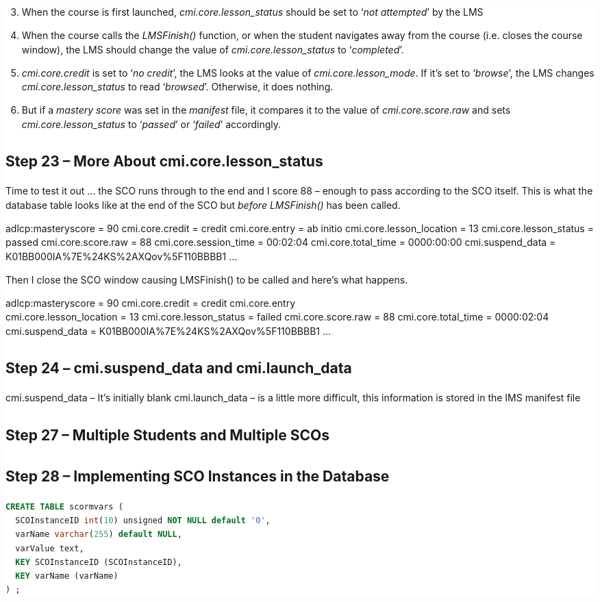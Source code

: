 3. When the course is first launched, *cmi.core.lesson_status* should be set to ‘*not attempted*’ by the LMS

5. When the course calls the *LMSFinish()* function, or when the student navigates away from the course (i.e. closes the course window), the LMS should change the value of *cmi.core.lesson_status* to ‘*completed*’. 

6. *cmi.core.credit* is set to ‘*no credit*’, the LMS looks at the value of *cmi.core.lesson_mode*. If it’s set to ‘*browse*’, the LMS changes *cmi.core.lesson_status* to read ‘*browsed*’. Otherwise, it does nothing.

7.  But if a *mastery score* was set in the *manifest* file, it compares it to the value of *cmi.core.score.raw* and sets *cmi.core.lesson_status* to ‘*passed*’ or ‘*failed*’ accordingly.

## Step 23 – More About cmi.core.lesson_status

Time to test it out … the SCO runs through to the end and I score 88 – enough to pass according to the SCO itself. This is what the database table looks like at the end of the SCO but *before LMSFinish()* has been called.

adlcp:masteryscore = 90
cmi.core.credit = credit
cmi.core.entry  = ab initio
cmi.core.lesson_location = 13
cmi.core.lesson_status = passed
cmi.core.score.raw = 88
cmi.core.session_time = 00:02:04
cmi.core.total_time = 0000:00:00
cmi.suspend_data  = K01BB000IA%7E%24KS%2AXQov%5F110BBBB1 …

Then I close the SCO window causing LMSFinish() to be called and here’s what happens.

adlcp:masteryscore = 90
cmi.core.credit = credit
cmi.core.entry   
cmi.core.lesson_location = 13
cmi.core.lesson_status = failed
cmi.core.score.raw = 88
cmi.core.total_time = 0000:02:04
cmi.suspend_data = K01BB000IA%7E%24KS%2AXQov%5F110BBBB1 …

## Step 24 – cmi.suspend_data and cmi.launch_data

cmi.suspend_data – It’s initially blank 
cmi.launch_data – is a little more difficult, this information is stored in the IMS manifest file

## Step 27 – Multiple Students and Multiple SCOs

## Step 28 – Implementing SCO Instances in the Database

```sql
CREATE TABLE scormvars (
  SCOInstanceID int(10) unsigned NOT NULL default '0',
  varName varchar(255) default NULL,
  varValue text,
  KEY SCOInstanceID (SCOInstanceID),
  KEY varName (varName)
) ;
```

